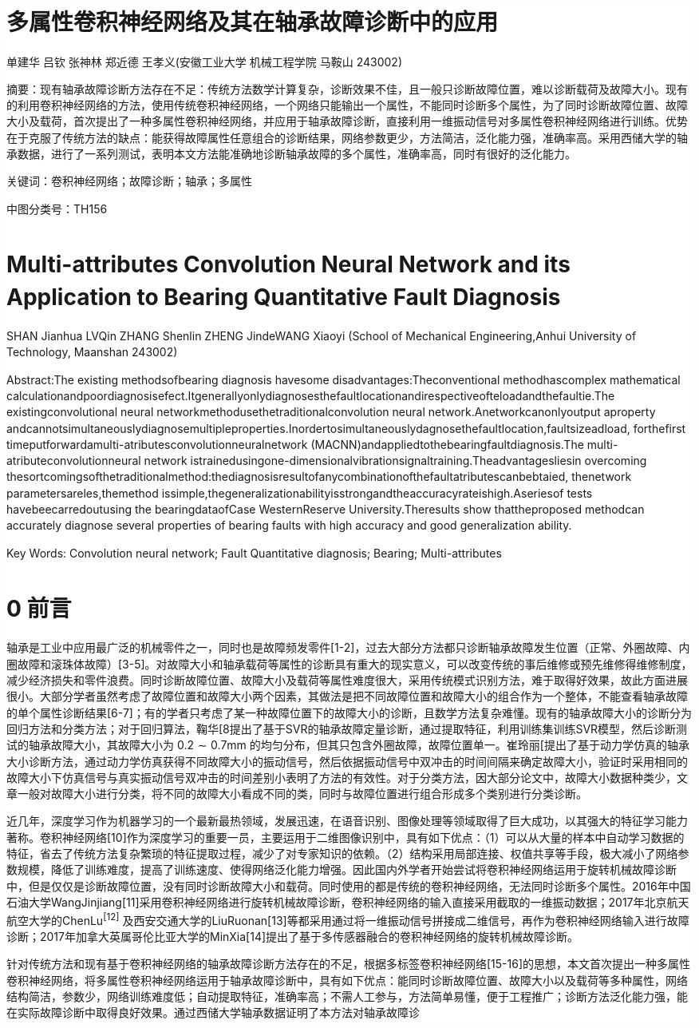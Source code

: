 # 多属性卷积神经网络及其在轴承故障诊断中的应用

单建华 吕钦 张神林 郑近德 王孝义(安徽工业大学 机械工程学院 马鞍山 243002)

摘要：现有轴承故障诊断方法存在不足：传统方法数学计算复杂，诊断效果不佳，且一般只诊断故障位置，难以诊断载荷及故障大小。现有的利用卷积神经网络的方法，使用传统卷积神经网络，一个网络只能输出一个属性，不能同时诊断多个属性，为了同时诊断故障位置、故障大小及载荷，首次提出了一种多属性卷积神经网络，并应用于轴承故障诊断，直接利用一维振动信号对多属性卷积神经网络进行训练。优势在于克服了传统方法的缺点：能获得故障属性任意组合的诊断结果，网络参数更少，方法简洁，泛化能力强，准确率高。采用西储大学的轴承数据，进行了一系列测试，表明本文方法能准确地诊断轴承故障的多个属性，准确率高，同时有很好的泛化能力。

关键词：卷积神经网络；故障诊断；轴承；多属性

中图分类号：TH156

# Multi-attributes Convolution Neural Network and its Application to Bearing Quantitative Fault Diagnosis

SHAN Jianhua LVQin ZHANG Shenlin ZHENG JindeWANG Xiaoyi (School of Mechanical Engineering,Anhui University of Technology, Maanshan 243002)

Abstract:The existing methodsofbearing diagnosis havesome disadvantages:Theconventional methodhascomplex mathematical calculationandpoordiagnosisefect.Itgenerallyonlydiagnosesthefaultlocationandirespectiveofteloadandthefaultie.The existingconvolutional neural networkmethodusethetraditionalconvolution neural network.Anetworkcanonlyoutput aproperty andcannotsimultaneouslydiagnosemultipleproperties.Inordertosimultaneouslydagnosethefaultlocation,faultsizeadload, forthefirst timeputforwardamulti-atributesconvolutionneuralnetwork (MACNN)andappliedtothebearingfaultdiagnosis.The multi-atributeconvolutionneural network istrainedusingone-dimensionalvibrationsignaltraining.Theadvantagesliesin overcoming thesortcomingsofthetraditionalmethod:thediagnosisresultofanycombinationofthefaultatributescanbebtaied, thenetwork parametersareles,themethod issimple,thegeneralizationabilityisstrongandtheaccuracyrateishigh.Aseriesof tests havebeecarredoutusing the bearingdataofCase WesternReserve University.Theresults show thattheproposed methodcan accurately diagnose several properties of bearing faults with high accuracy and good generalization ability.

Key Words: Convolution neural network; Fault Quantitative diagnosis; Bearing; Multi-attributes

# 0 前言

轴承是工业中应用最广泛的机械零件之一，同时也是故障频发零件[1-2]，过去大部分方法都只诊断轴承故障发生位置（正常、外圈故障、内圈故障和滚珠体故障）[3-5]。对故障大小和轴承载荷等属性的诊断具有重大的现实意义，可以改变传统的事后维修或预先维修得维修制度，减少经济损失和零件浪费。同时诊断故障位置、故障大小及载荷等属性难度很大，采用传统模式识别方法，难于取得好效果，故此方面进展很小。大部分学者虽然考虑了故障位置和故障大小两个因素，其做法是把不同故障位置和故障大小的组合作为一个整体，不能查看轴承故障的单个属性诊断结果[6-7]；有的学者只考虑了某一种故障位置下的故障大小的诊断，且数学方法复杂难懂。现有的轴承故障大小的诊断分为回归方法和分类方法；对于回归算法，鞠华[8提出了基于SVR的轴承故障定量诊断，通过提取特征，利用训练集训练SVR模型，然后诊断测试的轴承故障大小，其故障大小为 $0 . 2 { \sim } 0 . 7 \mathrm { m m }$ 的均匀分布，但其只包含外圈故障，故障位置单一。崔玲丽[提出了基于动力学仿真的轴承大小诊断方法，通过动力学仿真获得不同故障大小的振动信号，然后依据振动信号中双冲击的时间间隔来确定故障大小，验证时采用相同的故障大小下仿真信号与真实振动信号双冲击的时间差别小表明了方法的有效性。对于分类方法，因大部分论文中，故障大小数据种类少，文章一般对故障大小进行分类，将不同的故障大小看成不同的类，同时与故障位置进行组合形成多个类别进行分类诊断。

近几年，深度学习作为机器学习的一个最新最热领域，发展迅速，在语音识别、图像处理等领域取得了巨大成功，以其强大的特征学习能力著称。卷积神经网络[10]作为深度学习的重要一员，主要运用于二维图像识别中，具有如下优点：（1）可以从大量的样本中自动学习数据的特征，省去了传统方法复杂繁琐的特征提取过程，减少了对专家知识的依赖。（2）结构采用局部连接、权值共享等手段，极大减小了网络参数规模，降低了训练难度，提高了训练速度、使得网络泛化能力增强。因此国内外学者开始尝试将卷积神经网络运用于旋转机械故障诊断中，但是仅仅是诊断故障位置，没有同时诊断故障大小和载荷。同时使用的都是传统的卷积神经网络，无法同时诊断多个属性。2016年中国石油大学WangJinjiang[11]采用卷积神经网络进行旋转机械故障诊断，卷积神经网络的输入直接采用截取的一维振动数据；2017年北京航天航空大学的Chen$\mathrm { L u } ^ { [ 1 2 ] }$ 及西安交通大学的LiuRuonan[13]等都采用通过将一维振动信号拼接成二维信号，再作为卷积神经网络输入进行故障诊断；2017年加拿大英属哥伦比亚大学的MinXia[14]提出了基于多传感器融合的卷积神经网络的旋转机械故障诊断。

针对传统方法和现有基于卷积神经网络的轴承故障诊断方法存在的不足，根据多标签卷积神经网络[15-16]的思想，本文首次提出一种多属性卷积神经网络，将多属性卷积神经网络运用于轴承故障诊断中，具有如下优点：能同时诊断故障位置、故障大小以及载荷等多种属性，网络结构简洁，参数少，网络训练难度低；自动提取特征，准确率高；不需人工参与，方法简单易懂，便于工程推广；诊断方法泛化能力强，能在实际故障诊断中取得良好效果。通过西储大学轴承数据证明了本方法对轴承故障诊
